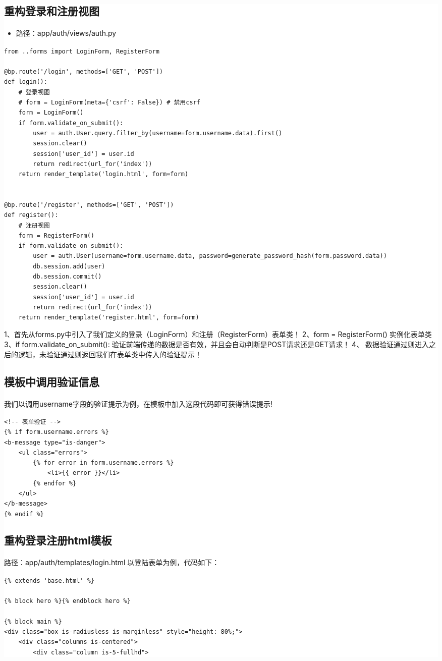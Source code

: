 ## 重构登录和注册视图
* 路径：app/auth/views/auth.py
```text
from ..forms import LoginForm, RegisterForm

@bp.route('/login', methods=['GET', 'POST'])
def login():
    # 登录视图
    # form = LoginForm(meta={'csrf': False}) # 禁用csrf
    form = LoginForm()
    if form.validate_on_submit():
        user = auth.User.query.filter_by(username=form.username.data).first()
        session.clear()
        session['user_id'] = user.id
        return redirect(url_for('index'))
    return render_template('login.html', form=form)


@bp.route('/register', methods=['GET', 'POST'])
def register():
    # 注册视图
    form = RegisterForm()
    if form.validate_on_submit():
        user = auth.User(username=form.username.data, password=generate_password_hash(form.password.data))
        db.session.add(user)
        db.session.commit()
        session.clear()
        session['user_id'] = user.id
        return redirect(url_for('index'))
    return render_template('register.html', form=form)
```
1、首先从forms.py中引入了我们定义的登录（LoginForm）和注册（RegisterForm）表单类！
2、form = RegisterForm() 实例化表单类
3、if form.validate_on_submit(): 验证前端传递的数据是否有效，并且会自动判断是POST请求还是GET请求！
4、 数据验证通过则进入之后的逻辑，未验证通过则返回我们在表单类中传入的验证提示！

## 模板中调用验证信息
我们以调用username字段的验证提示为例，在模板中加入这段代码即可获得错误提示!
```text
<!-- 表单验证 -->
{% if form.username.errors %}
<b-message type="is-danger">
    <ul class="errors">
        {% for error in form.username.errors %}
            <li>{{ error }}</li>
        {% endfor %}
    </ul>
</b-message>
{% endif %}
```
## 重构登录注册html模板
路径：app/auth/templates/login.html 以登陆表单为例，代码如下：
```text
{% extends 'base.html' %}

{% block hero %}{% endblock hero %}

{% block main %}
<div class="box is-radiusless is-marginless" style="height: 80%;">
    <div class="columns is-centered">
        <div class="column is-5-fullhd">
```